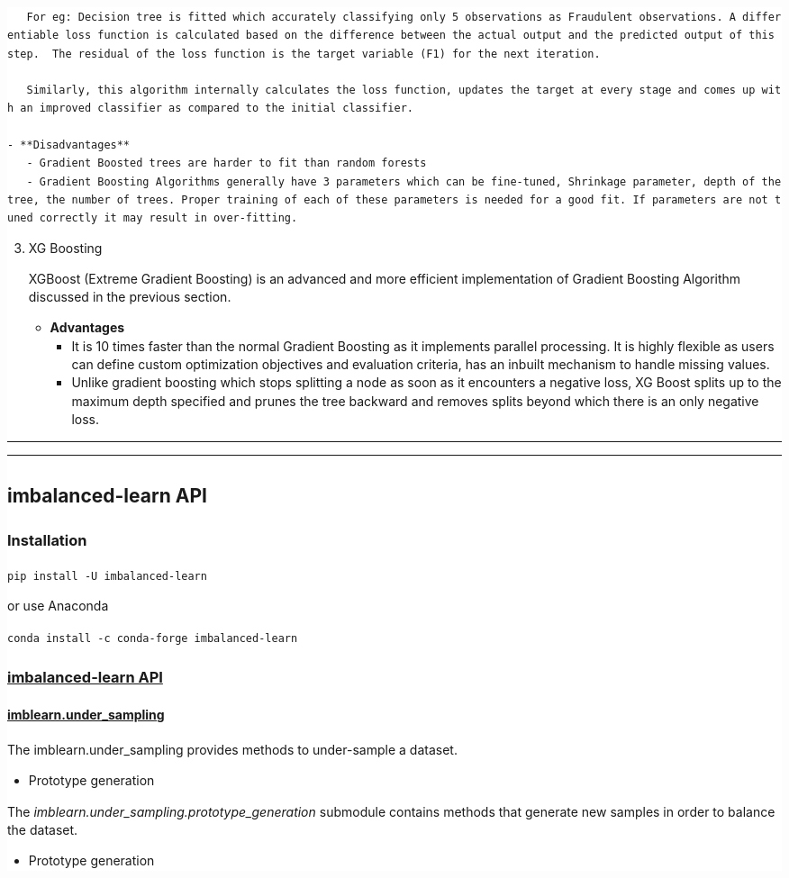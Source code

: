        For eg: Decision tree is fitted which accurately classifying only 5 observations as Fraudulent observations. A differentiable loss function is calculated based on the difference between the actual output and the predicted output of this step.  The residual of the loss function is the target variable (F1) for the next iteration.

       Similarly, this algorithm internally calculates the loss function, updates the target at every stage and comes up with an improved classifier as compared to the initial classifier.

    - **Disadvantages**
       - Gradient Boosted trees are harder to fit than random forests
       - Gradient Boosting Algorithms generally have 3 parameters which can be fine-tuned, Shrinkage parameter, depth of the tree, the number of trees. Proper training of each of these parameters is needed for a good fit. If parameters are not tuned correctly it may result in over-fitting.

3) XG Boosting

    XGBoost (Extreme Gradient Boosting) is an advanced and more efficient implementation of Gradient Boosting Algorithm discussed in the previous section.

    - **Advantages**
       - It is 10 times faster than the normal Gradient Boosting as it implements parallel processing. It is highly flexible as users can define custom optimization objectives and evaluation criteria, has an inbuilt mechanism to handle missing values.
       - Unlike gradient boosting which stops splitting a node as soon as it encounters a negative loss, XG Boost splits up to the maximum depth specified and prunes the tree backward and removes splits beyond which there is an only negative loss.

****
****
## imbalanced-learn API

### Installation

    pip install -U imbalanced-learn

or use Anaconda

    conda install -c conda-forge imbalanced-learn

### [imbalanced-learn API](https://imbalanced-learn.readthedocs.io/en/stable/api.html#module-imblearn.under_sampling)

#### [imblearn.under_sampling](https://imbalanced-learn.readthedocs.io/en/stable/api.html#module-imblearn.under_sampling)

The imblearn.under_sampling provides methods to under-sample a dataset.

* Prototype generation

The _imblearn.under_sampling.prototype_generation_ submodule contains methods that generate new samples in order to balance the dataset.

* Prototype generation
